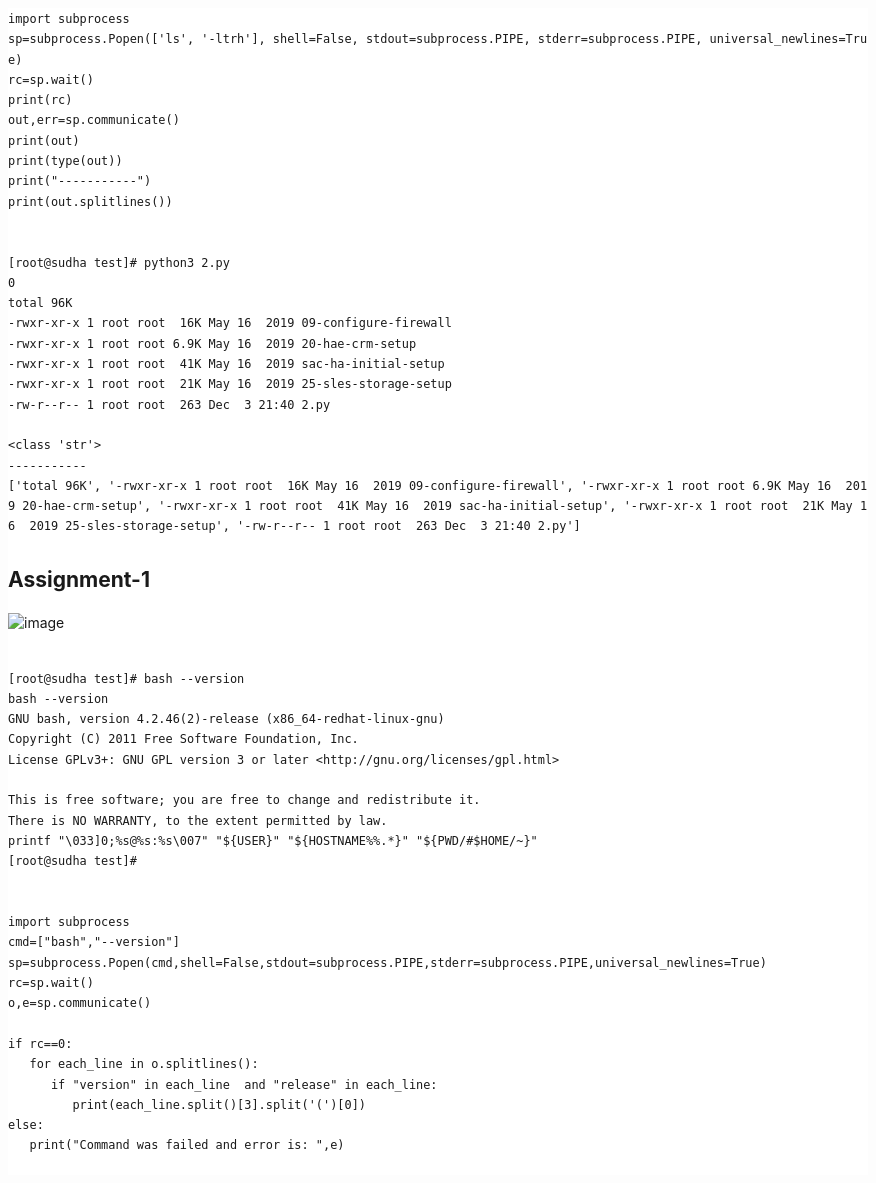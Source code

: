 ```
import subprocess
sp=subprocess.Popen(['ls', '-ltrh'], shell=False, stdout=subprocess.PIPE, stderr=subprocess.PIPE, universal_newlines=True)
rc=sp.wait()
print(rc)
out,err=sp.communicate()
print(out)
print(type(out))
print("-----------")
print(out.splitlines())


[root@sudha test]# python3 2.py
0
total 96K
-rwxr-xr-x 1 root root  16K May 16  2019 09-configure-firewall
-rwxr-xr-x 1 root root 6.9K May 16  2019 20-hae-crm-setup
-rwxr-xr-x 1 root root  41K May 16  2019 sac-ha-initial-setup
-rwxr-xr-x 1 root root  21K May 16  2019 25-sles-storage-setup
-rw-r--r-- 1 root root  263 Dec  3 21:40 2.py

<class 'str'>
-----------
['total 96K', '-rwxr-xr-x 1 root root  16K May 16  2019 09-configure-firewall', '-rwxr-xr-x 1 root root 6.9K May 16  2019 20-hae-crm-setup', '-rwxr-xr-x 1 root root  41K May 16  2019 sac-ha-initial-setup', '-rwxr-xr-x 1 root root  21K May 16  2019 25-sles-storage-setup', '-rw-r--r-- 1 root root  263 Dec  3 21:40 2.py']

```

Assignment-1
------------
![image](https://user-images.githubusercontent.com/53966749/205450594-e609eda2-b915-4679-9b4d-ba110499e55d.png)

```

[root@sudha test]# bash --version
bash --version
GNU bash, version 4.2.46(2)-release (x86_64-redhat-linux-gnu)
Copyright (C) 2011 Free Software Foundation, Inc.
License GPLv3+: GNU GPL version 3 or later <http://gnu.org/licenses/gpl.html>

This is free software; you are free to change and redistribute it.
There is NO WARRANTY, to the extent permitted by law.
printf "\033]0;%s@%s:%s\007" "${USER}" "${HOSTNAME%%.*}" "${PWD/#$HOME/~}"
[root@sudha test]#


import subprocess
cmd=["bash","--version"]
sp=subprocess.Popen(cmd,shell=False,stdout=subprocess.PIPE,stderr=subprocess.PIPE,universal_newlines=True)
rc=sp.wait()
o,e=sp.communicate()

if rc==0:
   for each_line in o.splitlines():
      if "version" in each_line  and "release" in each_line:
         print(each_line.split()[3].split('(')[0])
else:
   print("Command was failed and error is: ",e)


```